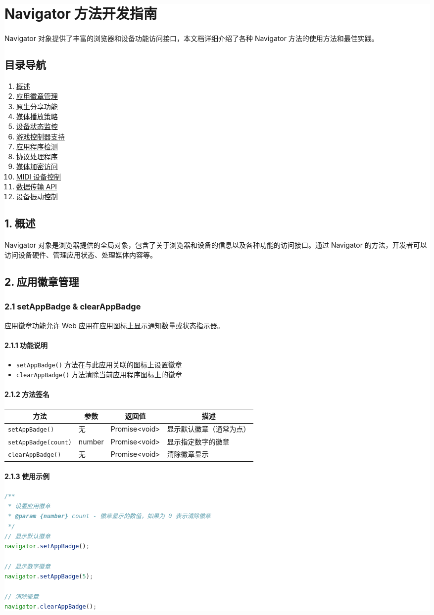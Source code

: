 # Navigator 方法开发指南

Navigator 对象提供了丰富的浏览器和设备功能访问接口，本文档详细介绍了各种 Navigator 方法的使用方法和最佳实践。

## 目录导航

1. [概述](#1-概述)
2. [应用徽章管理](#2-应用徽章管理)
3. [原生分享功能](#3-原生分享功能)
4. [媒体播放策略](#4-媒体播放策略)
5. [设备状态监控](#5-设备状态监控)
6. [游戏控制器支持](#6-游戏控制器支持)
7. [应用程序检测](#7-应用程序检测)
8. [协议处理程序](#8-协议处理程序)
9. [媒体加密访问](#9-媒体加密访问)
10. [MIDI 设备控制](#10-midi-设备控制)
11. [数据传输 API](#11-数据传输-api)
12. [设备振动控制](#12-设备振动控制)

## 1. 概述

Navigator 对象是浏览器提供的全局对象，包含了关于浏览器和设备的信息以及各种功能的访问接口。通过 Navigator 的方法，开发者可以访问设备硬件、管理应用状态、处理媒体内容等。

## 2. 应用徽章管理

### 2.1 setAppBadge & clearAppBadge

应用徽章功能允许 Web 应用在应用图标上显示通知数量或状态指示器。

#### 2.1.1 功能说明

- `setAppBadge()` 方法在与此应用关联的图标上设置徽章
- `clearAppBadge()` 方法清除当前应用程序图标上的徽章

#### 2.1.2 方法签名

| 方法 | 参数 | 返回值 | 描述 |
|------|------|--------|------|
| `setAppBadge()` | 无 | Promise&lt;void&gt; | 显示默认徽章（通常为点） |
| `setAppBadge(count)` | number | Promise&lt;void&gt; | 显示指定数字的徽章 |
| `clearAppBadge()` | 无 | Promise&lt;void&gt; | 清除徽章显示 |

#### 2.1.3 使用示例

```javascript
/**
 * 设置应用徽章
 * @param {number} count - 徽章显示的数值，如果为 0 表示清除徽章
 */
// 显示默认徽章
navigator.setAppBadge();

// 显示数字徽章
navigator.setAppBadge(5);

// 清除徽章
navigator.clearAppBadge();
```
